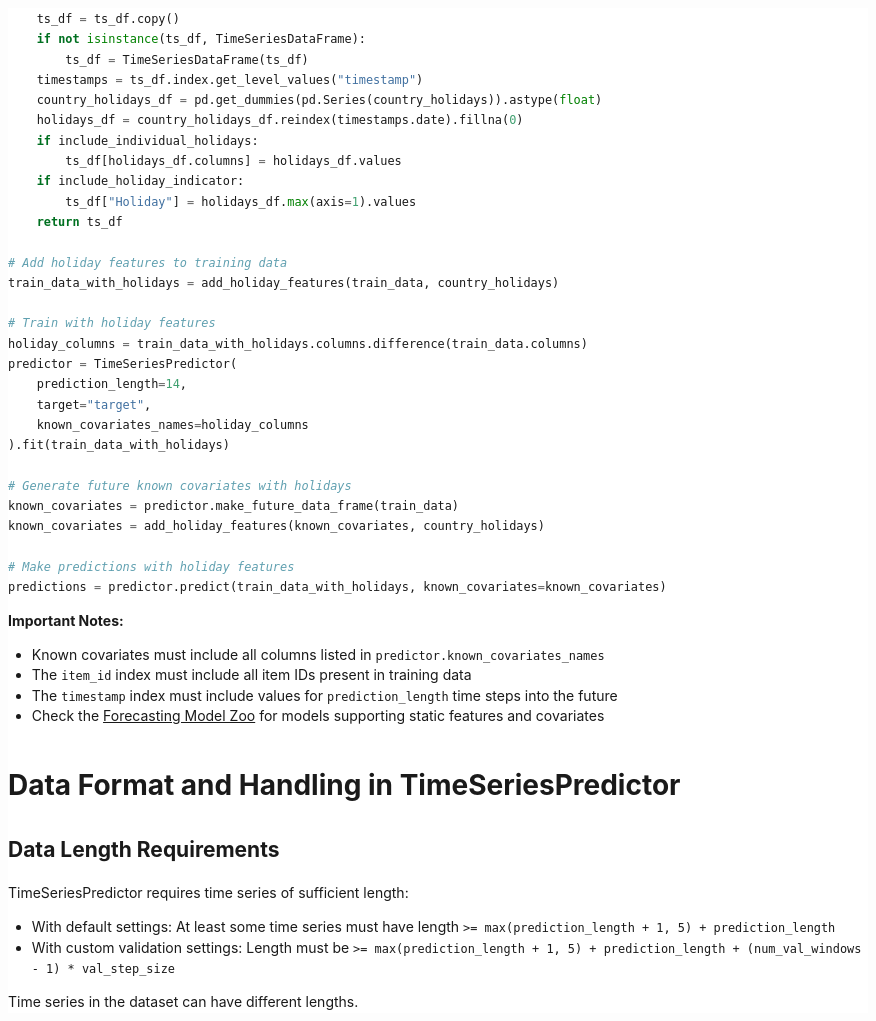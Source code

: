 ```python
    ts_df = ts_df.copy()
    if not isinstance(ts_df, TimeSeriesDataFrame):
        ts_df = TimeSeriesDataFrame(ts_df)
    timestamps = ts_df.index.get_level_values("timestamp")
    country_holidays_df = pd.get_dummies(pd.Series(country_holidays)).astype(float)
    holidays_df = country_holidays_df.reindex(timestamps.date).fillna(0)
    if include_individual_holidays:
        ts_df[holidays_df.columns] = holidays_df.values
    if include_holiday_indicator:
        ts_df["Holiday"] = holidays_df.max(axis=1).values
    return ts_df

# Add holiday features to training data
train_data_with_holidays = add_holiday_features(train_data, country_holidays)

# Train with holiday features
holiday_columns = train_data_with_holidays.columns.difference(train_data.columns)
predictor = TimeSeriesPredictor(
    prediction_length=14,
    target="target",
    known_covariates_names=holiday_columns
).fit(train_data_with_holidays)

# Generate future known covariates with holidays
known_covariates = predictor.make_future_data_frame(train_data)
known_covariates = add_holiday_features(known_covariates, country_holidays)

# Make predictions with holiday features
predictions = predictor.predict(train_data_with_holidays, known_covariates=known_covariates)
```

**Important Notes:**
- Known covariates must include all columns listed in `predictor.known_covariates_names`
- The `item_id` index must include all item IDs present in training data
- The `timestamp` index must include values for `prediction_length` time steps into the future
- Check the [Forecasting Model Zoo](forecasting-model-zoo.md) for models supporting static features and covariates

# Data Format and Handling in TimeSeriesPredictor

## Data Length Requirements

TimeSeriesPredictor requires time series of sufficient length:
- With default settings: At least some time series must have length `>= max(prediction_length + 1, 5) + prediction_length`
- With custom validation settings: Length must be `>= max(prediction_length + 1, 5) + prediction_length + (num_val_windows - 1) * val_step_size`

Time series in the dataset can have different lengths.
